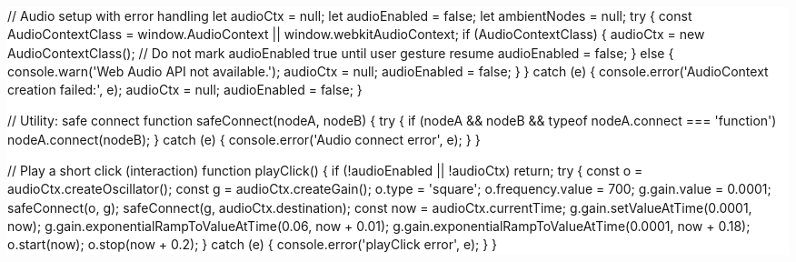   // Audio setup with error handling
  let audioCtx = null;
  let audioEnabled = false;
  let ambientNodes = null;
  try {
    const AudioContextClass = window.AudioContext || window.webkitAudioContext;
    if (AudioContextClass) {
      audioCtx = new AudioContextClass();
      // Do not mark audioEnabled true until user gesture resume
      audioEnabled = false;
    } else {
      console.warn('Web Audio API not available.');
      audioCtx = null;
      audioEnabled = false;
    }
  } catch (e) {
    console.error('AudioContext creation failed:', e);
    audioCtx = null;
    audioEnabled = false;
  }

  // Utility: safe connect
  function safeConnect(nodeA, nodeB) {
    try {
      if (nodeA && nodeB && typeof nodeA.connect === 'function') nodeA.connect(nodeB);
    } catch (e) {
      console.error('Audio connect error', e);
    }
  }

  // Play a short click (interaction)
  function playClick() {
    if (!audioEnabled || !audioCtx) return;
    try {
      const o = audioCtx.createOscillator();
      const g = audioCtx.createGain();
      o.type = 'square';
      o.frequency.value = 700;
      g.gain.value = 0.0001;
      safeConnect(o, g);
      safeConnect(g, audioCtx.destination);
      const now = audioCtx.currentTime;
      g.gain.setValueAtTime(0.0001, now);
      g.gain.exponentialRampToValueAtTime(0.06, now + 0.01);
      g.gain.exponentialRampToValueAtTime(0.0001, now + 0.18);
      o.start(now);
      o.stop(now + 0.2);
    } catch (e) {
      console.error('playClick error', e);
    }
  }
